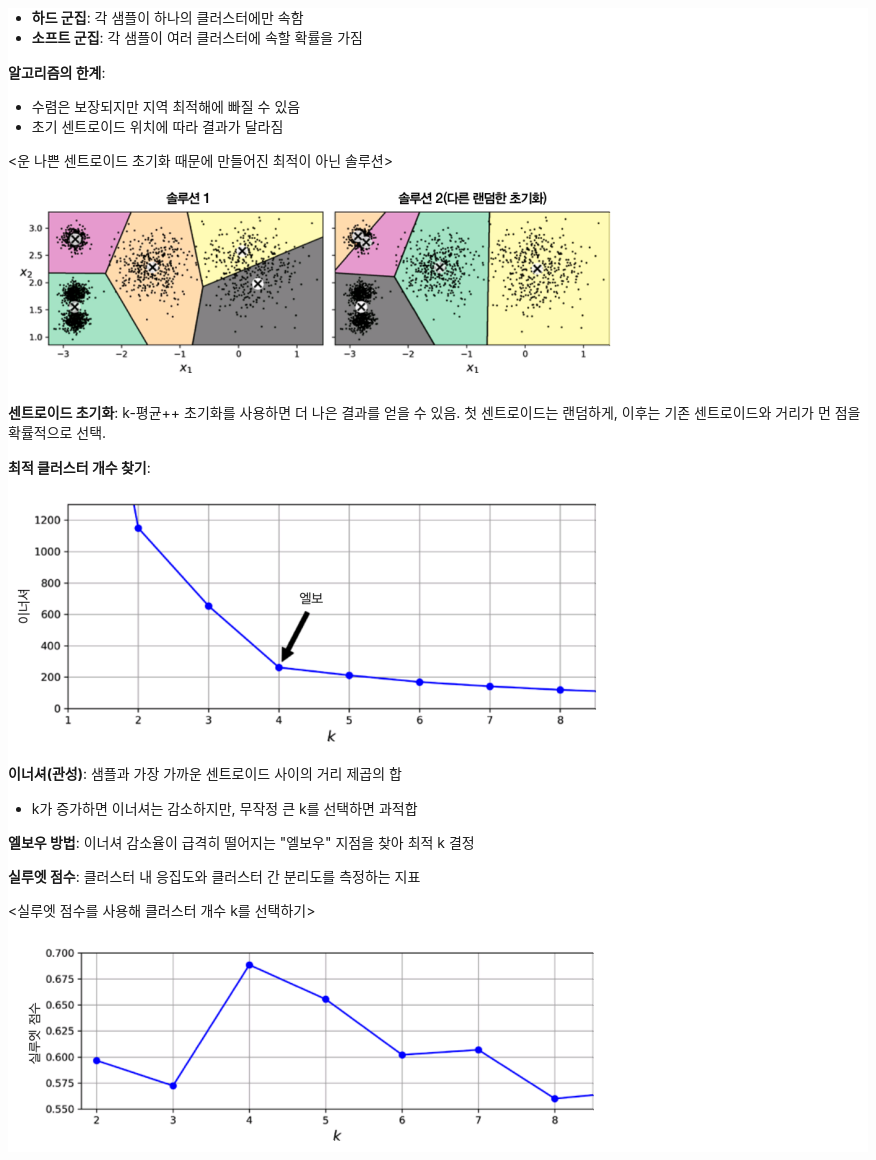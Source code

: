 - **하드 군집**: 각 샘플이 하나의 클러스터에만 속함
- **소프트 군집**: 각 샘플이 여러 클러스터에 속할 확률을 가짐

**알고리즘의 한계**:
- 수렴은 보장되지만 지역 최적해에 빠질 수 있음
- 초기 센트로이드 위치에 따라 결과가 달라짐

<운 나쁜 센트로이드 초기화 때문에 만들어진 최적이 아닌 솔루션>

![alt text](image-4.png)

**센트로이드 초기화**:
k-평균++ 초기화를 사용하면 더 나은 결과를 얻을 수 있음. 첫 센트로이드는 랜덤하게, 이후는 기존 센트로이드와 거리가 먼 점을 확률적으로 선택.

**최적 클러스터 개수 찾기**:

![alt text](image-7.png)

**이너셔(관성)**: 샘플과 가장 가까운 센트로이드 사이의 거리 제곱의 합
- k가 증가하면 이너셔는 감소하지만, 무작정 큰 k를 선택하면 과적합

**엘보우 방법**: 이너셔 감소율이 급격히 떨어지는 "엘보우" 지점을 찾아 최적 k 결정

**실루엣 점수**: 클러스터 내 응집도와 클러스터 간 분리도를 측정하는 지표

<실루엣 점수를 사용해 클러스터 개수 k를 선택하기>

![alt text](image-8.png)
